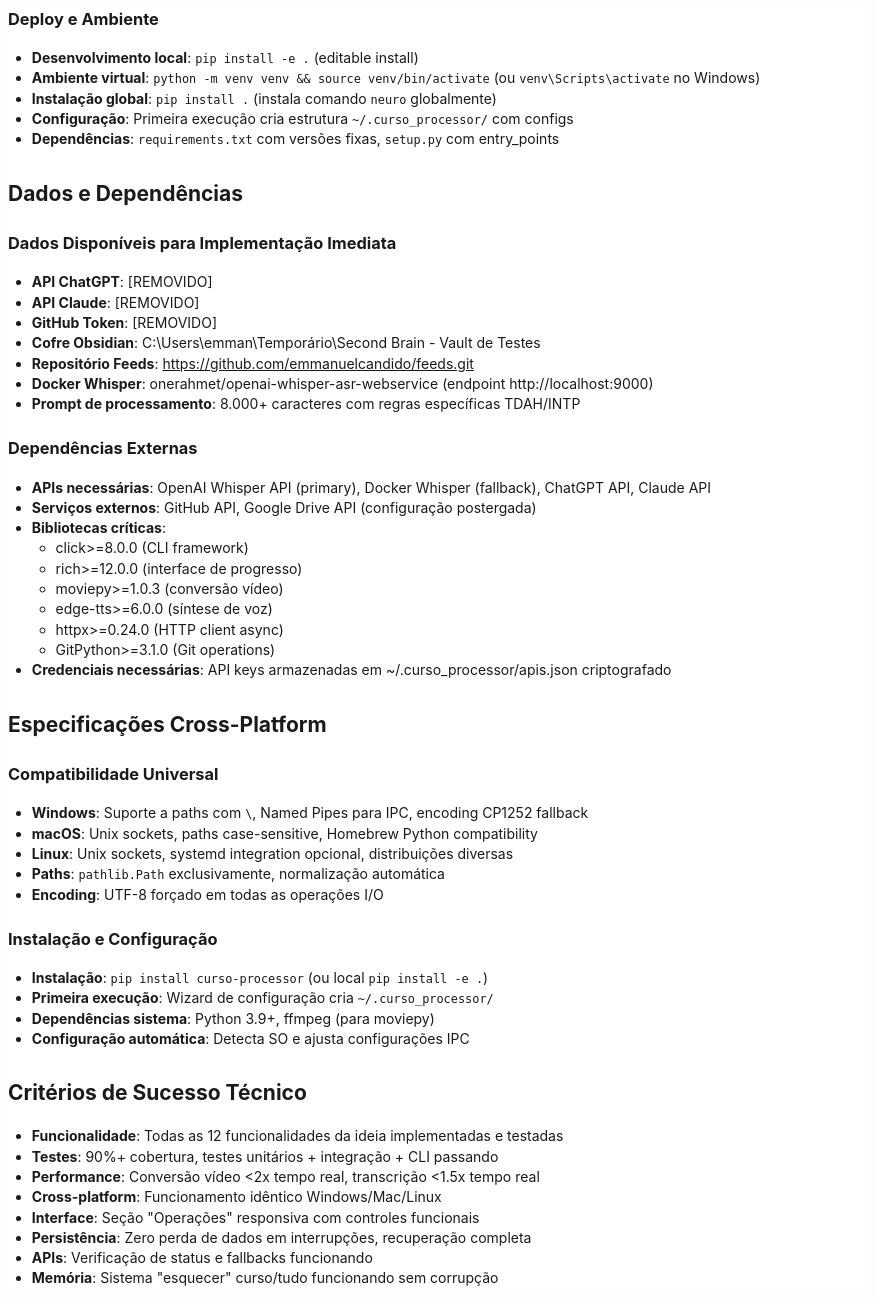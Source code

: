 ### Deploy e Ambiente
- **Desenvolvimento local**: `pip install -e .` (editable install)
- **Ambiente virtual**: `python -m venv venv && source venv/bin/activate` (ou `venv\Scripts\activate` no Windows)
- **Instalação global**: `pip install .` (instala comando `neuro` globalmente)
- **Configuração**: Primeira execução cria estrutura `~/.curso_processor/` com configs
- **Dependências**: `requirements.txt` com versões fixas, `setup.py` com entry_points

## Dados e Dependências

### Dados Disponíveis para Implementação Imediata
- **API ChatGPT**: [REMOVIDO]
- **API Claude**: [REMOVIDO]
- **GitHub Token**: [REMOVIDO]
- **Cofre Obsidian**: C:\Users\emman\Temporário\Second Brain - Vault de Testes
- **Repositório Feeds**: https://github.com/emmanuelcandido/feeds.git
- **Docker Whisper**: onerahmet/openai-whisper-asr-webservice (endpoint http://localhost:9000)
- **Prompt de processamento**: 8.000+ caracteres com regras específicas TDAH/INTP

### Dependências Externas
- **APIs necessárias**: OpenAI Whisper API (primary), Docker Whisper (fallback), ChatGPT API, Claude API
- **Serviços externos**: GitHub API, Google Drive API (configuração postergada)
- **Bibliotecas críticas**: 
  - click>=8.0.0 (CLI framework)
  - rich>=12.0.0 (interface de progresso)
  - moviepy>=1.0.3 (conversão vídeo)
  - edge-tts>=6.0.0 (síntese de voz)
  - httpx>=0.24.0 (HTTP client async)
  - GitPython>=3.1.0 (Git operations)
- **Credenciais necessárias**: API keys armazenadas em ~/.curso_processor/apis.json criptografado

## Especificações Cross-Platform

### Compatibilidade Universal
- **Windows**: Suporte a paths com `\`, Named Pipes para IPC, encoding CP1252 fallback
- **macOS**: Unix sockets, paths case-sensitive, Homebrew Python compatibility
- **Linux**: Unix sockets, systemd integration opcional, distribuições diversas
- **Paths**: `pathlib.Path` exclusivamente, normalização automática
- **Encoding**: UTF-8 forçado em todas as operações I/O

### Instalação e Configuração
- **Instalação**: `pip install curso-processor` (ou local `pip install -e .`)
- **Primeira execução**: Wizard de configuração cria `~/.curso_processor/`
- **Dependências sistema**: Python 3.9+, ffmpeg (para moviepy)
- **Configuração automática**: Detecta SO e ajusta configurações IPC

## Critérios de Sucesso Técnico
- **Funcionalidade**: Todas as 12 funcionalidades da ideia implementadas e testadas
- **Testes**: 90%+ cobertura, testes unitários + integração + CLI passando
- **Performance**: Conversão vídeo <2x tempo real, transcrição <1.5x tempo real
- **Cross-platform**: Funcionamento idêntico Windows/Mac/Linux
- **Interface**: Seção "Operações" responsiva com controles funcionais
- **Persistência**: Zero perda de dados em interrupções, recuperação completa
- **APIs**: Verificação de status e fallbacks funcionando
- **Memória**: Sistema "esquecer" curso/tudo funcionando sem corrupção
